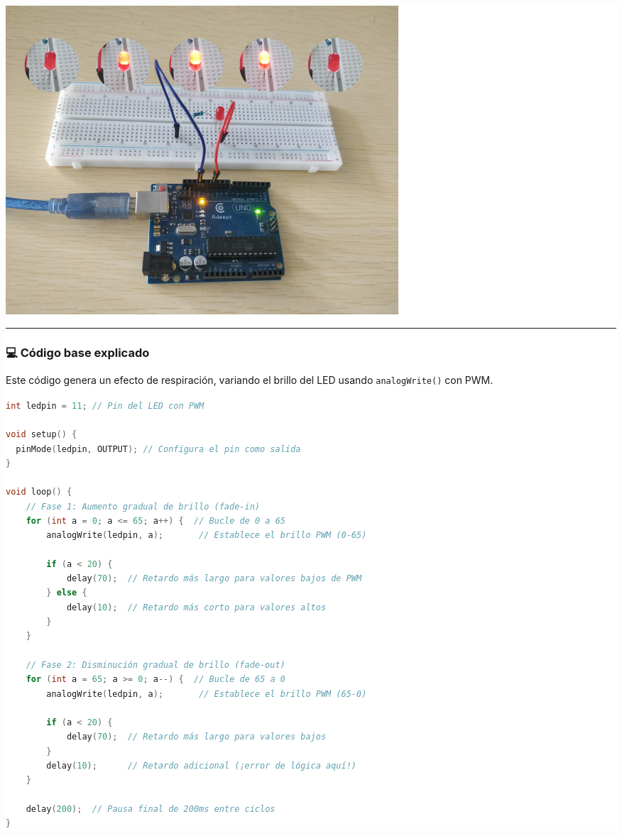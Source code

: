 ![Diagrama físico](../../../assets/arduino/11-arduino-fisico.png)

---

### 💻 Código base explicado

Este código genera un efecto de respiración, variando el brillo del LED usando `analogWrite()` con PWM.

```cpp
int ledpin = 11; // Pin del LED con PWM

void setup() {
  pinMode(ledpin, OUTPUT); // Configura el pin como salida
}

void loop() {
    // Fase 1: Aumento gradual de brillo (fade-in)
    for (int a = 0; a <= 65; a++) {  // Bucle de 0 a 65
        analogWrite(ledpin, a);       // Establece el brillo PWM (0-65)
        
        if (a < 20) {
            delay(70);  // Retardo más largo para valores bajos de PWM
        } else {
            delay(10);  // Retardo más corto para valores altos
        }
    }

    // Fase 2: Disminución gradual de brillo (fade-out)
    for (int a = 65; a >= 0; a--) {  // Bucle de 65 a 0
        analogWrite(ledpin, a);       // Establece el brillo PWM (65-0)
        
        if (a < 20) {
            delay(70);  // Retardo más largo para valores bajos
        }
        delay(10);      // Retardo adicional (¡error de lógica aquí!)
    }

    delay(200);  // Pausa final de 200ms entre ciclos
}